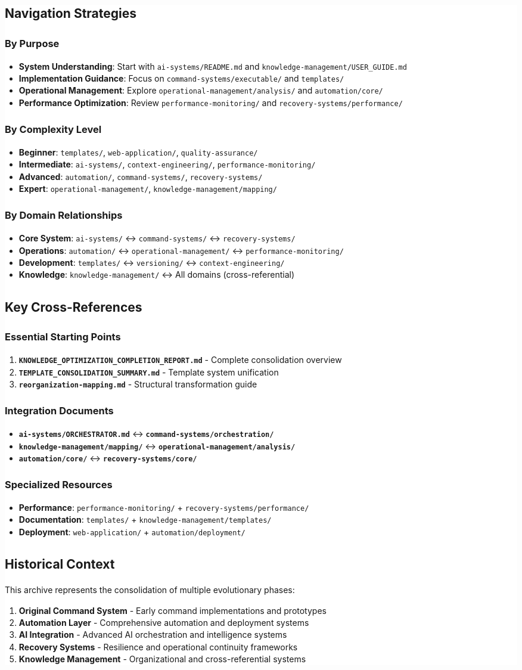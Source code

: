 ## Navigation Strategies

### By Purpose
- **System Understanding**: Start with `ai-systems/README.md` and `knowledge-management/USER_GUIDE.md`
- **Implementation Guidance**: Focus on `command-systems/executable/` and `templates/`
- **Operational Management**: Explore `operational-management/analysis/` and `automation/core/`
- **Performance Optimization**: Review `performance-monitoring/` and `recovery-systems/performance/`

### By Complexity Level
- **Beginner**: `templates/`, `web-application/`, `quality-assurance/`
- **Intermediate**: `ai-systems/`, `context-engineering/`, `performance-monitoring/`
- **Advanced**: `automation/`, `command-systems/`, `recovery-systems/`
- **Expert**: `operational-management/`, `knowledge-management/mapping/`

### By Domain Relationships
- **Core System**: `ai-systems/` ↔ `command-systems/` ↔ `recovery-systems/`
- **Operations**: `automation/` ↔ `operational-management/` ↔ `performance-monitoring/`
- **Development**: `templates/` ↔ `versioning/` ↔ `context-engineering/`
- **Knowledge**: `knowledge-management/` ↔ All domains (cross-referential)

## Key Cross-References

### Essential Starting Points
1. **`KNOWLEDGE_OPTIMIZATION_COMPLETION_REPORT.md`** - Complete consolidation overview
2. **`TEMPLATE_CONSOLIDATION_SUMMARY.md`** - Template system unification
3. **`reorganization-mapping.md`** - Structural transformation guide

### Integration Documents
- **`ai-systems/ORCHESTRATOR.md`** ↔ **`command-systems/orchestration/`**
- **`knowledge-management/mapping/`** ↔ **`operational-management/analysis/`**
- **`automation/core/`** ↔ **`recovery-systems/core/`**

### Specialized Resources
- **Performance**: `performance-monitoring/` + `recovery-systems/performance/`
- **Documentation**: `templates/` + `knowledge-management/templates/`
- **Deployment**: `web-application/` + `automation/deployment/`

## Historical Context

This archive represents the consolidation of multiple evolutionary phases:

1. **Original Command System** - Early command implementations and prototypes
2. **Automation Layer** - Comprehensive automation and deployment systems
3. **AI Integration** - Advanced AI orchestration and intelligence systems
4. **Recovery Systems** - Resilience and operational continuity frameworks
5. **Knowledge Management** - Organizational and cross-referential systems

